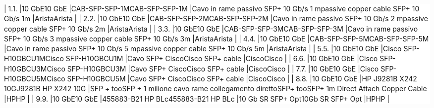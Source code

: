 | <span data-ttu-id="bfd60-182">1.</span><span class="sxs-lookup"><span data-stu-id="bfd60-182">1.</span></span> |<span data-ttu-id="bfd60-183">10 GbE</span><span class="sxs-lookup"><span data-stu-id="bfd60-183">10 GbE</span></span> |<span data-ttu-id="bfd60-184">CAB-SFP-SFP-1M</span><span class="sxs-lookup"><span data-stu-id="bfd60-184">CAB-SFP-SFP-1M</span></span> |<span data-ttu-id="bfd60-185">Cavo in rame passivo SFP+ 10 Gb/s 1 m</span><span class="sxs-lookup"><span data-stu-id="bfd60-185">passive copper cable SFP+ 10 Gb/s 1m</span></span> |<span data-ttu-id="bfd60-186">Arista</span><span class="sxs-lookup"><span data-stu-id="bfd60-186">Arista</span></span> |
| <span data-ttu-id="bfd60-187">2.</span><span class="sxs-lookup"><span data-stu-id="bfd60-187">2.</span></span> |<span data-ttu-id="bfd60-188">10 GbE</span><span class="sxs-lookup"><span data-stu-id="bfd60-188">10 GbE</span></span> |<span data-ttu-id="bfd60-189">CAB-SFP-SFP-2M</span><span class="sxs-lookup"><span data-stu-id="bfd60-189">CAB-SFP-SFP-2M</span></span> |<span data-ttu-id="bfd60-190">Cavo in rame passivo SFP+ 10 Gb/s 2 m</span><span class="sxs-lookup"><span data-stu-id="bfd60-190">passive copper cable SFP+ 10 Gb/s 2m</span></span> |<span data-ttu-id="bfd60-191">Arista</span><span class="sxs-lookup"><span data-stu-id="bfd60-191">Arista</span></span> |
| <span data-ttu-id="bfd60-192">3.</span><span class="sxs-lookup"><span data-stu-id="bfd60-192">3.</span></span> |<span data-ttu-id="bfd60-193">10 GbE</span><span class="sxs-lookup"><span data-stu-id="bfd60-193">10 GbE</span></span> |<span data-ttu-id="bfd60-194">CAB-SFP-SFP-3M</span><span class="sxs-lookup"><span data-stu-id="bfd60-194">CAB-SFP-SFP-3M</span></span> |<span data-ttu-id="bfd60-195">Cavo in rame passivo SFP+ 10 Gb/s 3 m</span><span class="sxs-lookup"><span data-stu-id="bfd60-195">passive copper cable SFP+ 10 Gb/s 3m</span></span> |<span data-ttu-id="bfd60-196">Arista</span><span class="sxs-lookup"><span data-stu-id="bfd60-196">Arista</span></span> |
| <span data-ttu-id="bfd60-197">4.</span><span class="sxs-lookup"><span data-stu-id="bfd60-197">4.</span></span> |<span data-ttu-id="bfd60-198">10 GbE</span><span class="sxs-lookup"><span data-stu-id="bfd60-198">10 GbE</span></span> |<span data-ttu-id="bfd60-199">CAB-SFP-SFP-5M</span><span class="sxs-lookup"><span data-stu-id="bfd60-199">CAB-SFP-SFP-5M</span></span> |<span data-ttu-id="bfd60-200">Cavo in rame passivo SFP+ 10 Gb/s 5 m</span><span class="sxs-lookup"><span data-stu-id="bfd60-200">passive copper cable SFP+ 10 Gb/s 5m</span></span> |<span data-ttu-id="bfd60-201">Arista</span><span class="sxs-lookup"><span data-stu-id="bfd60-201">Arista</span></span> |
| <span data-ttu-id="bfd60-202">5.</span><span class="sxs-lookup"><span data-stu-id="bfd60-202">5.</span></span> |<span data-ttu-id="bfd60-203">10 GbE</span><span class="sxs-lookup"><span data-stu-id="bfd60-203">10 GbE</span></span> |<span data-ttu-id="bfd60-204">Cisco SFP-H10GBCU1M</span><span class="sxs-lookup"><span data-stu-id="bfd60-204">Cisco SFP-H10GBCU1M</span></span> |<span data-ttu-id="bfd60-205">Cavo SFP+ Cisco</span><span class="sxs-lookup"><span data-stu-id="bfd60-205">Cisco SFP+ cable</span></span> |<span data-ttu-id="bfd60-206">Cisco</span><span class="sxs-lookup"><span data-stu-id="bfd60-206">Cisco</span></span> |
| <span data-ttu-id="bfd60-207">6.</span><span class="sxs-lookup"><span data-stu-id="bfd60-207">6.</span></span> |<span data-ttu-id="bfd60-208">10 GbE</span><span class="sxs-lookup"><span data-stu-id="bfd60-208">10 GbE</span></span> |<span data-ttu-id="bfd60-209">Cisco SFP-H10GBCU3M</span><span class="sxs-lookup"><span data-stu-id="bfd60-209">Cisco SFP-H10GBCU3M</span></span> |<span data-ttu-id="bfd60-210">Cavo SFP+ Cisco</span><span class="sxs-lookup"><span data-stu-id="bfd60-210">Cisco SFP+ cable</span></span> |<span data-ttu-id="bfd60-211">Cisco</span><span class="sxs-lookup"><span data-stu-id="bfd60-211">Cisco</span></span> |
| <span data-ttu-id="bfd60-212">7.</span><span class="sxs-lookup"><span data-stu-id="bfd60-212">7.</span></span> |<span data-ttu-id="bfd60-213">10 GbE</span><span class="sxs-lookup"><span data-stu-id="bfd60-213">10 GbE</span></span> |<span data-ttu-id="bfd60-214">Cisco SFP-H10GBCU5M</span><span class="sxs-lookup"><span data-stu-id="bfd60-214">Cisco SFP-H10GBCU5M</span></span> |<span data-ttu-id="bfd60-215">Cavo SFP+ Cisco</span><span class="sxs-lookup"><span data-stu-id="bfd60-215">Cisco SFP+ cable</span></span> |<span data-ttu-id="bfd60-216">Cisco</span><span class="sxs-lookup"><span data-stu-id="bfd60-216">Cisco</span></span> |
| <span data-ttu-id="bfd60-217">8.</span><span class="sxs-lookup"><span data-stu-id="bfd60-217">8.</span></span> |<span data-ttu-id="bfd60-218">10 GbE</span><span class="sxs-lookup"><span data-stu-id="bfd60-218">10 GbE</span></span> |<span data-ttu-id="bfd60-219">HP J9281B X242 10G</span><span class="sxs-lookup"><span data-stu-id="bfd60-219">J9281B HP X242 10G</span></span> |<span data-ttu-id="bfd60-220">SFP + tooSFP + 1 milione cavo rame collegamento diretto</span><span class="sxs-lookup"><span data-stu-id="bfd60-220">SFP+ tooSFP+ 1m Direct Attach Copper Cable</span></span> |<span data-ttu-id="bfd60-221">HP</span><span class="sxs-lookup"><span data-stu-id="bfd60-221">HP</span></span> |
| <span data-ttu-id="bfd60-222">9.</span><span class="sxs-lookup"><span data-stu-id="bfd60-222">9.</span></span> |<span data-ttu-id="bfd60-223">10 GbE</span><span class="sxs-lookup"><span data-stu-id="bfd60-223">10 GbE</span></span> |<span data-ttu-id="bfd60-224">455883-B21 HP BLc</span><span class="sxs-lookup"><span data-stu-id="bfd60-224">455883-B21 HP BLc</span></span> |<span data-ttu-id="bfd60-225">10 Gb SR SFP+ Opt</span><span class="sxs-lookup"><span data-stu-id="bfd60-225">10Gb SR SFP+ Opt</span></span> |<span data-ttu-id="bfd60-226">HP</span><span class="sxs-lookup"><span data-stu-id="bfd60-226">HP</span></span> |
